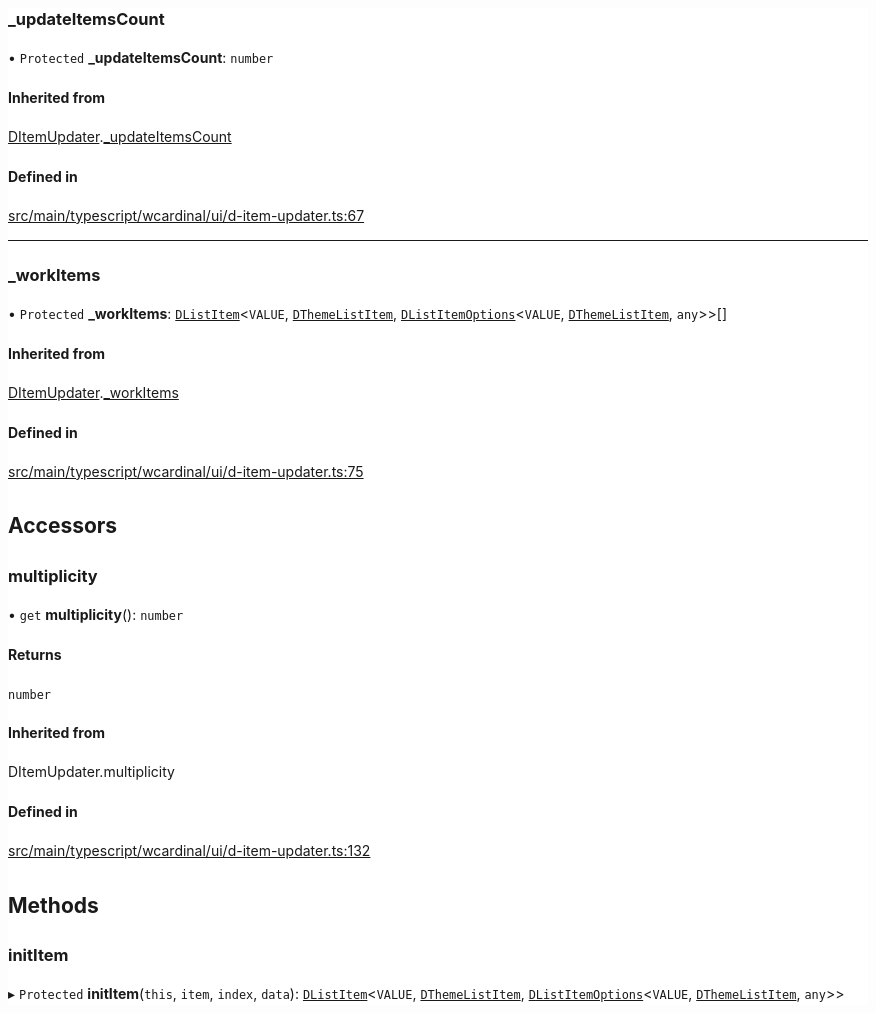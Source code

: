 ### \_updateItemsCount

• `Protected` **\_updateItemsCount**: `number`

#### Inherited from

[DItemUpdater](DItemUpdater.md).[_updateItemsCount](DItemUpdater.md#_updateitemscount)

#### Defined in

[src/main/typescript/wcardinal/ui/d-item-updater.ts:67](https://github.com/winter-cardinal/winter-cardinal-ui/blob/v0.194.0/src/main/typescript/wcardinal/ui/d-item-updater.ts#L67)

___

### \_workItems

• `Protected` **\_workItems**: [`DListItem`](DListItem.md)<`VALUE`, [`DThemeListItem`](../interfaces/DThemeListItem.md), [`DListItemOptions`](../interfaces/DListItemOptions.md)<`VALUE`, [`DThemeListItem`](../interfaces/DThemeListItem.md), `any`\>\>[]

#### Inherited from

[DItemUpdater](DItemUpdater.md).[_workItems](DItemUpdater.md#_workitems)

#### Defined in

[src/main/typescript/wcardinal/ui/d-item-updater.ts:75](https://github.com/winter-cardinal/winter-cardinal-ui/blob/v0.194.0/src/main/typescript/wcardinal/ui/d-item-updater.ts#L75)

## Accessors

### multiplicity

• `get` **multiplicity**(): `number`

#### Returns

`number`

#### Inherited from

DItemUpdater.multiplicity

#### Defined in

[src/main/typescript/wcardinal/ui/d-item-updater.ts:132](https://github.com/winter-cardinal/winter-cardinal-ui/blob/v0.194.0/src/main/typescript/wcardinal/ui/d-item-updater.ts#L132)

## Methods

### initItem

▸ `Protected` **initItem**(`this`, `item`, `index`, `data`): [`DListItem`](DListItem.md)<`VALUE`, [`DThemeListItem`](../interfaces/DThemeListItem.md), [`DListItemOptions`](../interfaces/DListItemOptions.md)<`VALUE`, [`DThemeListItem`](../interfaces/DThemeListItem.md), `any`\>\>
